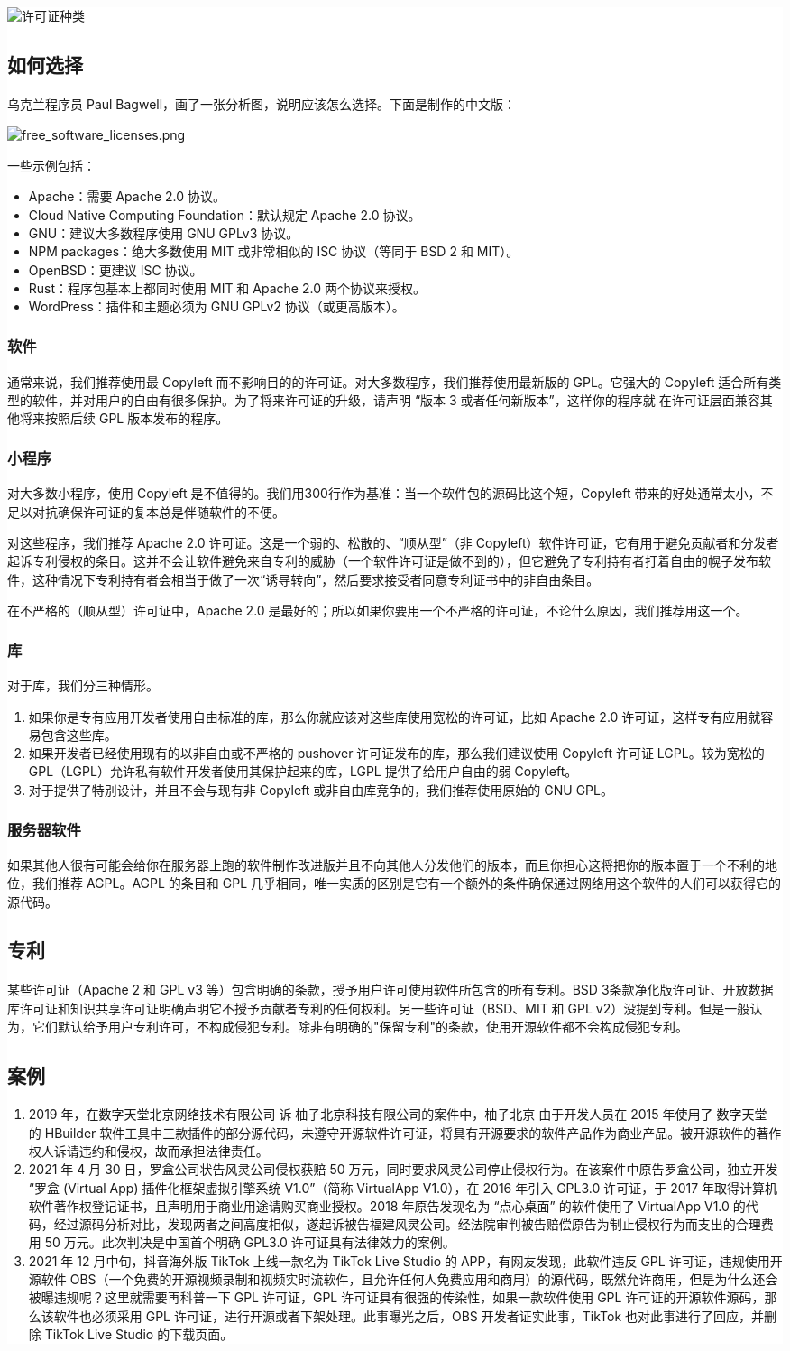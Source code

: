 ![许可证种类](https://p3-juejin.byteimg.com/tos-cn-i-k3u1fbpfcp/07ebefda44d34546be941329e90086cb~tplv-k3u1fbpfcp-zoom-1.image)

## 如何选择
乌克兰程序员 Paul Bagwell，画了一张分析图，说明应该怎么选择。下面是制作的中文版：

![free_software_licenses.png](https://p3-juejin.byteimg.com/tos-cn-i-k3u1fbpfcp/9fb4e537b4ef41e2b727e5a36252b9d8~tplv-k3u1fbpfcp-zoom-1.image)

一些示例包括：
- Apache：需要 Apache 2.0 协议。
- Cloud Native Computing Foundation：默认规定 Apache 2.0 协议。
- GNU：建议大多数程序使用 GNU GPLv3 协议。
- NPM packages：绝大多数使用 MIT 或非常相似的 ISC 协议（等同于 BSD 2 和 MIT）。
- OpenBSD：更建议 ISC 协议。
- Rust：程序包基本上都同时使用 MIT 和 Apache 2.0 两个协议来授权。
- WordPress：插件和主题必须为 GNU GPLv2 协议（或更高版本）。

### 软件
通常来说，我们推荐使用最 Copyleft 而不影响目的的许可证。对大多数程序，我们推荐使用最新版的 GPL。它强大的 Copyleft 适合所有类型的软件，并对用户的自由有很多保护。为了将来许可证的升级，请声明 “版本 3 或者任何新版本”，这样你的程序就 在许可证层面兼容其他将来按照后续 GPL 版本发布的程序。

### 小程序
对大多数小程序，使用 Copyleft 是不值得的。我们用300行作为基准：当一个软件包的源码比这个短，Copyleft 带来的好处通常太小，不足以对抗确保许可证的复本总是伴随软件的不便。

对这些程序，我们推荐 Apache 2.0 许可证。这是一个弱的、松散的、“顺从型”（非 Copyleft）软件许可证，它有用于避免贡献者和分发者起诉专利侵权的条目。这并不会让软件避免来自专利的威胁（一个软件许可证是做不到的），但它避免了专利持有者打着自由的幌子发布软件，这种情况下专利持有者会相当于做了一次“诱导转向”，然后要求接受者同意专利证书中的非自由条目。

在不严格的（顺从型）许可证中，Apache 2.0 是最好的；所以如果你要用一个不严格的许可证，不论什么原因，我们推荐用这一个。

### 库
对于库，我们分三种情形。
1. 如果你是专有应用开发者使用自由标准的库，那么你就应该对这些库使用宽松的许可证，比如 Apache 2.0 许可证，这样专有应用就容易包含这些库。
2. 如果开发者已经使用现有的以非自由或不严格的 pushover 许可证发布的库，那么我们建议使用 Copyleft 许可证 LGPL。较为宽松的 GPL（LGPL）允许私有软件开发者使用其保护起来的库，LGPL 提供了给用户自由的弱 Copyleft。
3. 对于提供了特别设计，并且不会与现有非 Copyleft 或非自由库竞争的，我们推荐使用原始的 GNU GPL。

### 服务器软件
如果其他人很有可能会给你在服务器上跑的软件制作改进版并且不向其他人分发他们的版本，而且你担心这将把你的版本置于一个不利的地位，我们推荐 AGPL。AGPL 的条目和 GPL 几乎相同，唯一实质的区别是它有一个额外的条件确保通过网络用这个软件的人们可以获得它的源代码。

## 专利
某些许可证（Apache 2 和 GPL v3 等）包含明确的条款，授予用户许可使用软件所包含的所有专利。BSD 3条款净化版许可证、开放数据库许可证和知识共享许可证明确声明它不授予贡献者专利的任何权利。另一些许可证（BSD、MIT 和 GPL v2）没提到专利。但是一般认为，它们默认给予用户专利许可，不构成侵犯专利。除非有明确的"保留专利"的条款，使用开源软件都不会构成侵犯专利。

## 案例
1. 2019 年，在数字天堂北京网络技术有限公司 诉 柚子北京科技有限公司的案件中，柚子北京 由于开发人员在 2015 年使用了 数字天堂 的 HBuilder 软件工具中三款插件的部分源代码，未遵守开源软件许可证，将具有开源要求的软件产品作为商业产品。被开源软件的著作权人诉请违约和侵权，故而承担法律责任。
2. 2021 年 4 月 30 日，罗盒公司状告风灵公司侵权获赔 50 万元，同时要求风灵公司停止侵权行为。在该案件中原告罗盒公司，独立开发 “罗盒 (Virtual App) 插件化框架虚拟引擎系统 V1.0”（简称 VirtualApp V1.0），在 2016 年引入 GPL3.0 许可证，于 2017 年取得计算机软件著作权登记证书，且声明用于商业用途请购买商业授权。2018 年原告发现名为 “点心桌面” 的软件使用了 VirtualApp V1.0 的代码，经过源码分析对比，发现两者之间高度相似，遂起诉被告福建风灵公司。经法院审判被告赔偿原告为制止侵权行为而支出的合理费用 50 万元。此次判决是中国首个明确 GPL3.0 许可证具有法律效力的案例。
3. 2021 年 12 月中旬，抖音海外版 TikTok 上线一款名为 TikTok Live Studio 的 APP，有网友发现，此软件违反 GPL 许可证，违规使用开源软件 OBS（一个免费的开源视频录制和视频实时流软件，且允许任何人免费应用和商用）的源代码，既然允许商用，但是为什么还会被曝违规呢？这里就需要再科普一下 GPL 许可证，GPL 许可证具有很强的传染性，如果一款软件使用 GPL 许可证的开源软件源码，那么该软件也必须采用 GPL 许可证，进行开源或者下架处理。此事曝光之后，OBS 开发者证实此事，TikTok 也对此事进行了回应，并删除 TikTok Live Studio 的下载页面。
